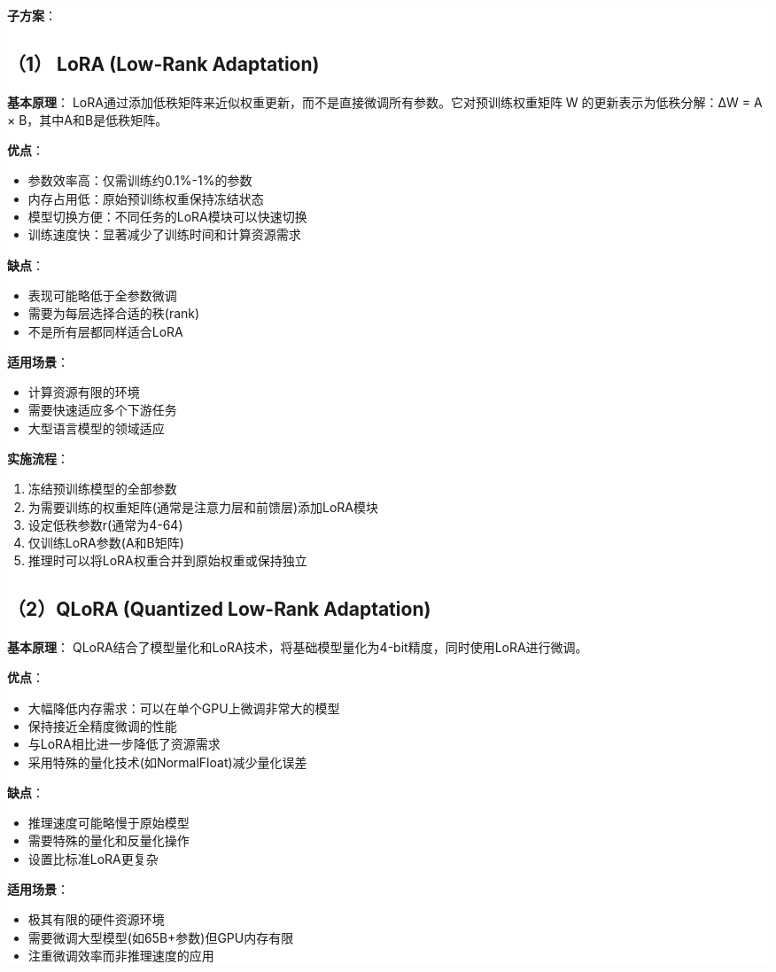 **子方案**：

## （1） LoRA (Low-Rank Adaptation)

**基本原理**：
LoRA通过添加低秩矩阵来近似权重更新，而不是直接微调所有参数。它对预训练权重矩阵 W 的更新表示为低秩分解：ΔW = A × B，其中A和B是低秩矩阵。

**优点**：

- 参数效率高：仅需训练约0.1%-1%的参数
- 内存占用低：原始预训练权重保持冻结状态
- 模型切换方便：不同任务的LoRA模块可以快速切换
- 训练速度快：显著减少了训练时间和计算资源需求

**缺点**：

- 表现可能略低于全参数微调
- 需要为每层选择合适的秩(rank)
- 不是所有层都同样适合LoRA

**适用场景**：

- 计算资源有限的环境
- 需要快速适应多个下游任务
- 大型语言模型的领域适应

**实施流程**：

1. 冻结预训练模型的全部参数
2. 为需要训练的权重矩阵(通常是注意力层和前馈层)添加LoRA模块
3. 设定低秩参数r(通常为4-64)
4. 仅训练LoRA参数(A和B矩阵)
5. 推理时可以将LoRA权重合并到原始权重或保持独立

## （2）QLoRA (Quantized Low-Rank Adaptation)

**基本原理**：
QLoRA结合了模型量化和LoRA技术，将基础模型量化为4-bit精度，同时使用LoRA进行微调。

**优点**：

- 大幅降低内存需求：可以在单个GPU上微调非常大的模型
- 保持接近全精度微调的性能
- 与LoRA相比进一步降低了资源需求
- 采用特殊的量化技术(如NormalFloat)减少量化误差

**缺点**：

- 推理速度可能略慢于原始模型
- 需要特殊的量化和反量化操作
- 设置比标准LoRA更复杂

**适用场景**：

- 极其有限的硬件资源环境
- 需要微调大型模型(如65B+参数)但GPU内存有限
- 注重微调效率而非推理速度的应用
